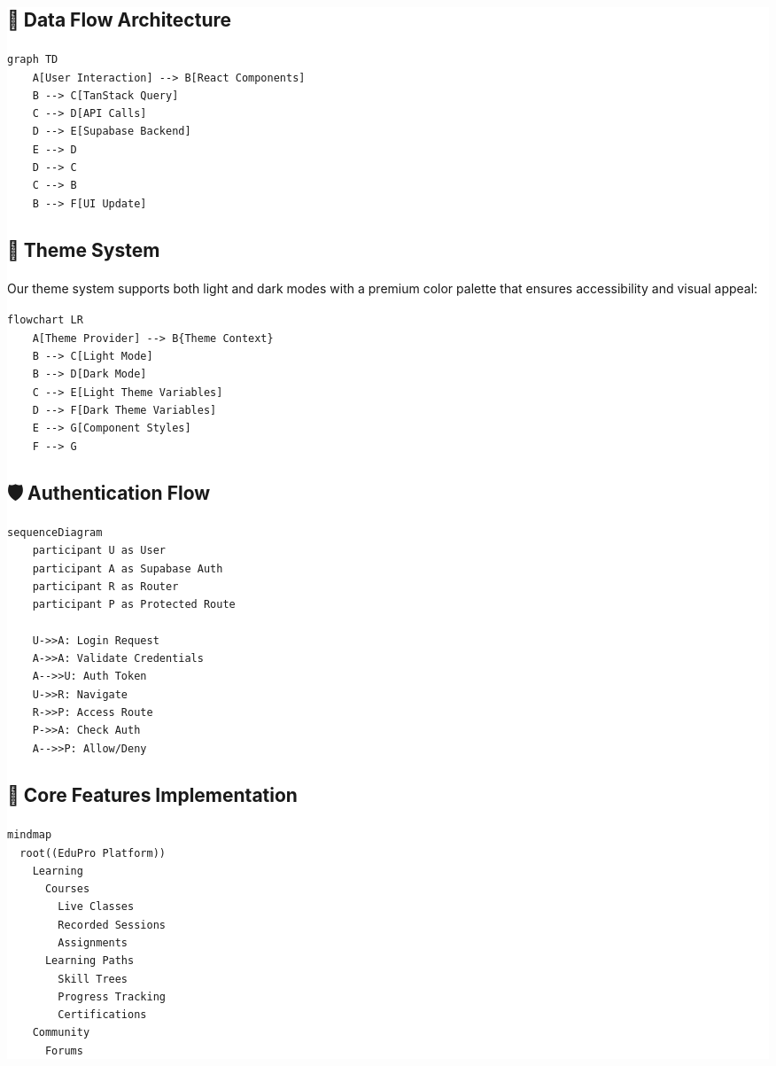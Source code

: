 ## 🔄 Data Flow Architecture

```mermaid
graph TD
    A[User Interaction] --> B[React Components]
    B --> C[TanStack Query]
    C --> D[API Calls]
    D --> E[Supabase Backend]
    E --> D
    D --> C
    C --> B
    B --> F[UI Update]
```

## 🎨 Theme System

Our theme system supports both light and dark modes with a premium color palette that ensures accessibility and visual appeal:

```mermaid
flowchart LR
    A[Theme Provider] --> B{Theme Context}
    B --> C[Light Mode]
    B --> D[Dark Mode]
    C --> E[Light Theme Variables]
    D --> F[Dark Theme Variables]
    E --> G[Component Styles]
    F --> G
```

## 🛡️ Authentication Flow

```mermaid
sequenceDiagram
    participant U as User
    participant A as Supabase Auth
    participant R as Router
    participant P as Protected Route
    
    U->>A: Login Request
    A->>A: Validate Credentials
    A-->>U: Auth Token
    U->>R: Navigate
    R->>P: Access Route
    P->>A: Check Auth
    A-->>P: Allow/Deny
```

## 🎯 Core Features Implementation

```mermaid
mindmap
  root((EduPro Platform))
    Learning
      Courses
        Live Classes
        Recorded Sessions
        Assignments
      Learning Paths
        Skill Trees
        Progress Tracking
        Certifications
    Community
      Forums
```